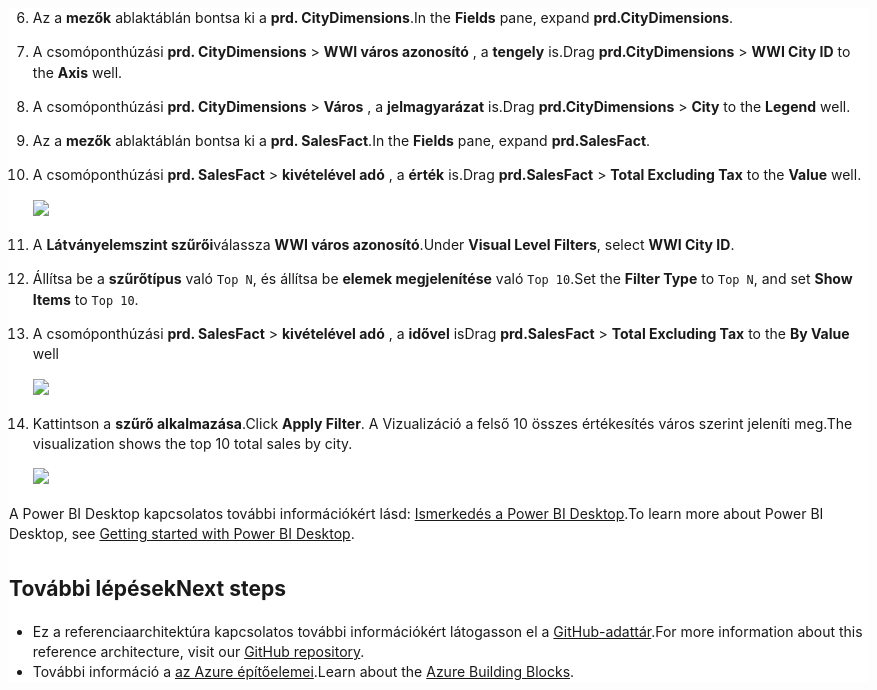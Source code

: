 6. <span data-ttu-id="6357c-409">Az a **mezők** ablaktáblán bontsa ki a **prd. CityDimensions**.</span><span class="sxs-lookup"><span data-stu-id="6357c-409">In the **Fields** pane, expand **prd.CityDimensions**.</span></span>

7. <span data-ttu-id="6357c-410">A csomóponthúzási **prd. CityDimensions** > **WWI város azonosító** , a **tengely** is.</span><span class="sxs-lookup"><span data-stu-id="6357c-410">Drag **prd.CityDimensions** > **WWI City ID** to the **Axis** well.</span></span>

8. <span data-ttu-id="6357c-411">A csomóponthúzási **prd. CityDimensions** > **Város** , a **jelmagyarázat** is.</span><span class="sxs-lookup"><span data-stu-id="6357c-411">Drag **prd.CityDimensions** > **City** to the **Legend** well.</span></span>

9. <span data-ttu-id="6357c-412">Az a **mezők** ablaktáblán bontsa ki a **prd. SalesFact**.</span><span class="sxs-lookup"><span data-stu-id="6357c-412">In the **Fields** pane, expand **prd.SalesFact**.</span></span>

10. <span data-ttu-id="6357c-413">A csomóponthúzási **prd. SalesFact** > **kivételével adó** , a **érték** is.</span><span class="sxs-lookup"><span data-stu-id="6357c-413">Drag **prd.SalesFact** > **Total Excluding Tax** to the **Value** well.</span></span>

    ![](./images/power-bi-visualization.png)

11. <span data-ttu-id="6357c-414">A **Látványelemszint szűrői**válassza **WWI város azonosító**.</span><span class="sxs-lookup"><span data-stu-id="6357c-414">Under **Visual Level Filters**, select **WWI City ID**.</span></span>

12. <span data-ttu-id="6357c-415">Állítsa be a **szűrőtípus** való `Top N`, és állítsa be **elemek megjelenítése** való `Top 10`.</span><span class="sxs-lookup"><span data-stu-id="6357c-415">Set the **Filter Type** to `Top N`, and set **Show Items** to `Top 10`.</span></span>

13. <span data-ttu-id="6357c-416">A csomóponthúzási **prd. SalesFact** > **kivételével adó** , a **idővel** is</span><span class="sxs-lookup"><span data-stu-id="6357c-416">Drag **prd.SalesFact** > **Total Excluding Tax** to the **By Value** well</span></span>

    ![](./images/power-bi-visualization2.png)

14. <span data-ttu-id="6357c-417">Kattintson a **szűrő alkalmazása**.</span><span class="sxs-lookup"><span data-stu-id="6357c-417">Click **Apply Filter**.</span></span> <span data-ttu-id="6357c-418">A Vizualizáció a felső 10 összes értékesítés város szerint jeleníti meg.</span><span class="sxs-lookup"><span data-stu-id="6357c-418">The visualization shows the top 10 total sales by city.</span></span>

    ![](./images/power-bi-report.png)

<span data-ttu-id="6357c-419">A Power BI Desktop kapcsolatos további információkért lásd: [Ismerkedés a Power BI Desktop](/power-bi/desktop-getting-started).</span><span class="sxs-lookup"><span data-stu-id="6357c-419">To learn more about Power BI Desktop, see [Getting started with Power BI Desktop](/power-bi/desktop-getting-started).</span></span>

## <a name="next-steps"></a><span data-ttu-id="6357c-420">További lépések</span><span class="sxs-lookup"><span data-stu-id="6357c-420">Next steps</span></span>

- <span data-ttu-id="6357c-421">Ez a referenciaarchitektúra kapcsolatos további információkért látogasson el a [GitHub-adattár][ref-arch-repo-folder].</span><span class="sxs-lookup"><span data-stu-id="6357c-421">For more information about this reference architecture, visit our [GitHub repository][ref-arch-repo-folder].</span></span>
- <span data-ttu-id="6357c-422">További információ a [az Azure építőelemei][azbb-repo].</span><span class="sxs-lookup"><span data-stu-id="6357c-422">Learn about the [Azure Building Blocks][azbb-repo].</span></span>


[azure-cli-2]: /azure/install-azure-cli
[azbb-repo]: https://github.com/mspnp/template-building-blocks
[azbb-wiki]: https://github.com/mspnp/template-building-blocks/wiki/Install-Azure-Building-Blocks
[github-folder]: https://github.com/mspnp/reference-architectures/tree/master/data/enterprise_bi_sqldw
[ref-arch-repo]: https://github.com/mspnp/reference-architectures
[ref-arch-repo-folder]: https://github.com/mspnp/reference-architectures/tree/master/data/enterprise_bi_sqldw
[wwi]: /sql/sample/world-wide-importers/wide-world-importers-oltp-database